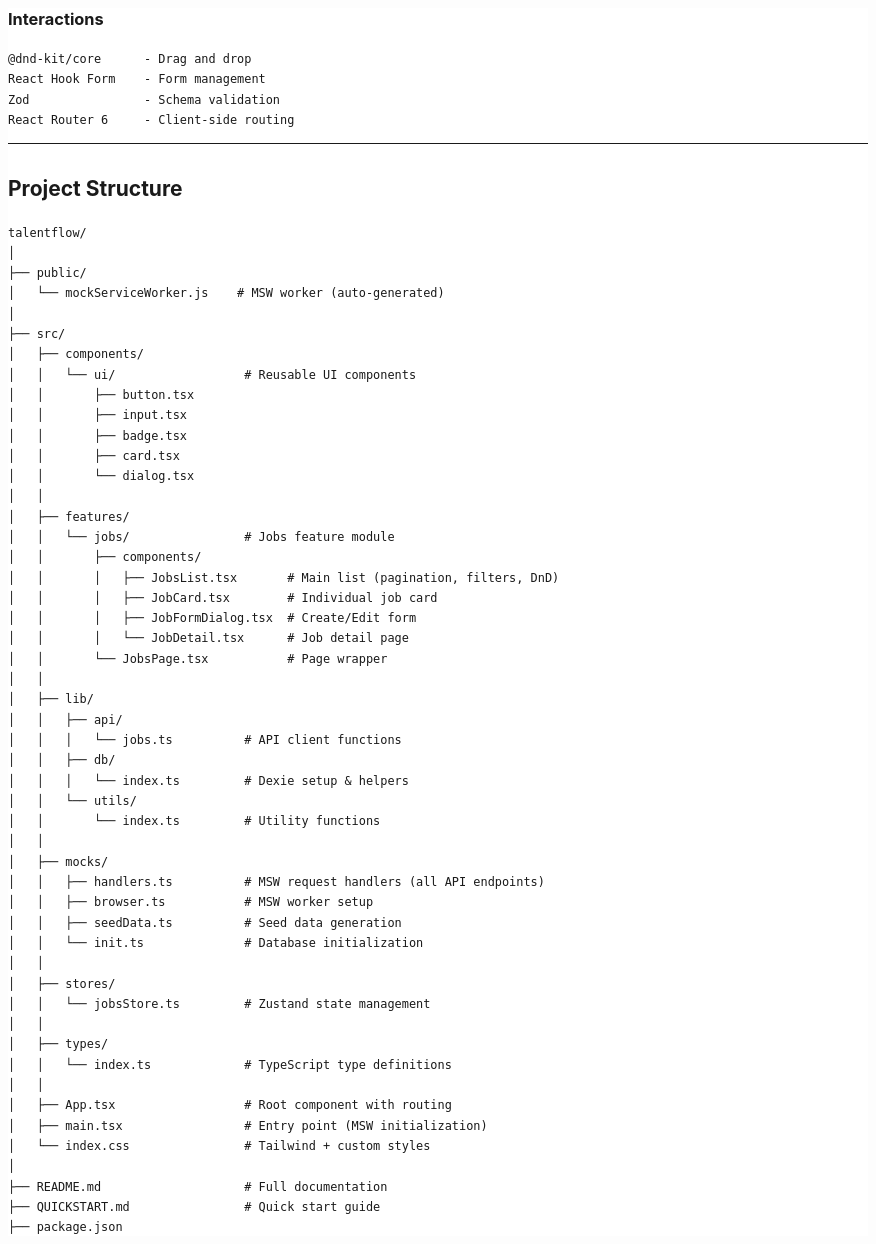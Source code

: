 ### Interactions

```
@dnd-kit/core      - Drag and drop
React Hook Form    - Form management
Zod                - Schema validation
React Router 6     - Client-side routing
```

---

## Project Structure

```
talentflow/
│
├── public/
│   └── mockServiceWorker.js    # MSW worker (auto-generated)
│
├── src/
│   ├── components/
│   │   └── ui/                  # Reusable UI components
│   │       ├── button.tsx
│   │       ├── input.tsx
│   │       ├── badge.tsx
│   │       ├── card.tsx
│   │       └── dialog.tsx
│   │
│   ├── features/
│   │   └── jobs/                # Jobs feature module
│   │       ├── components/
│   │       │   ├── JobsList.tsx       # Main list (pagination, filters, DnD)
│   │       │   ├── JobCard.tsx        # Individual job card
│   │       │   ├── JobFormDialog.tsx  # Create/Edit form
│   │       │   └── JobDetail.tsx      # Job detail page
│   │       └── JobsPage.tsx           # Page wrapper
│   │
│   ├── lib/
│   │   ├── api/
│   │   │   └── jobs.ts          # API client functions
│   │   ├── db/
│   │   │   └── index.ts         # Dexie setup & helpers
│   │   └── utils/
│   │       └── index.ts         # Utility functions
│   │
│   ├── mocks/
│   │   ├── handlers.ts          # MSW request handlers (all API endpoints)
│   │   ├── browser.ts           # MSW worker setup
│   │   ├── seedData.ts          # Seed data generation
│   │   └── init.ts              # Database initialization
│   │
│   ├── stores/
│   │   └── jobsStore.ts         # Zustand state management
│   │
│   ├── types/
│   │   └── index.ts             # TypeScript type definitions
│   │
│   ├── App.tsx                  # Root component with routing
│   ├── main.tsx                 # Entry point (MSW initialization)
│   └── index.css                # Tailwind + custom styles
│
├── README.md                    # Full documentation
├── QUICKSTART.md                # Quick start guide
├── package.json
```